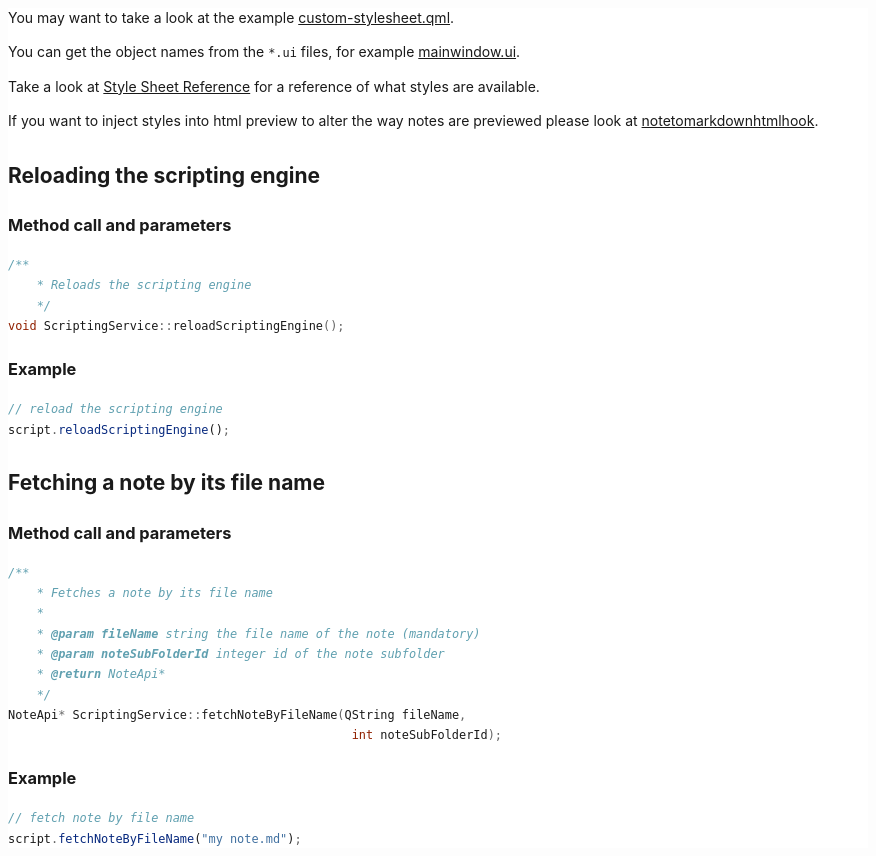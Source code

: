 You may want to take a look at the example
[custom-stylesheet.qml](https://github.com/pbek/QOwnNotes/blob/develop/docs/content/scripting/examples/custom-stylesheet.qml).

You can get the object names from the `*.ui` files, for example
[mainwindow.ui](https://github.com/pbek/QOwnNotes/blob/develop/src/mainwindow.ui).

Take a look at [Style Sheet
Reference](http://doc.qt.io/qt-5/stylesheet-reference.html) for a
reference of what styles are available.

If you want to inject styles into html preview to alter the way notes
are previewed please look at
[notetomarkdownhtmlhook](../hooks/#notetomarkdownhtmlhook).

Reloading the scripting engine
------------------------------

### Method call and parameters
```cpp
/**
    * Reloads the scripting engine
    */
void ScriptingService::reloadScriptingEngine();
```

### Example
```js
// reload the scripting engine
script.reloadScriptingEngine();
```

Fetching a note by its file name
--------------------------------

### Method call and parameters
```cpp
/**
    * Fetches a note by its file name
    *
    * @param fileName string the file name of the note (mandatory)
    * @param noteSubFolderId integer id of the note subfolder
    * @return NoteApi*
    */
NoteApi* ScriptingService::fetchNoteByFileName(QString fileName,
                                                int noteSubFolderId);
```

### Example
```js
// fetch note by file name
script.fetchNoteByFileName("my note.md");
```

